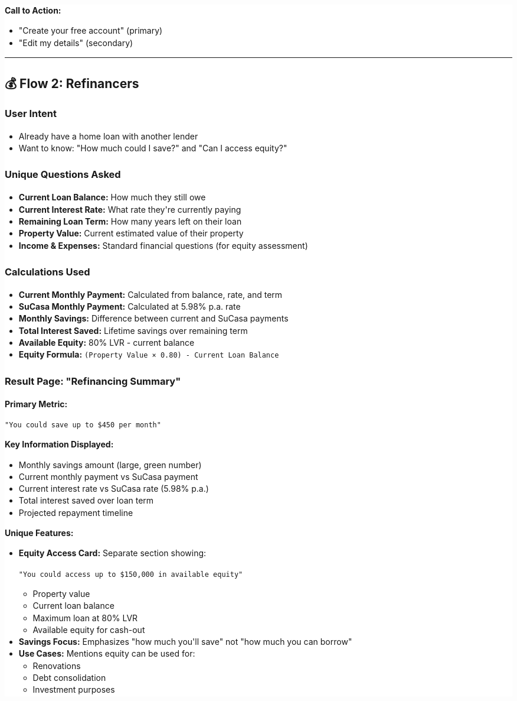 **Call to Action:**
- "Create your free account" (primary)
- "Edit my details" (secondary)

---

## 💰 Flow 2: Refinancers

### **User Intent**
- Already have a home loan with another lender
- Want to know: "How much could I save?" and "Can I access equity?"

### **Unique Questions Asked**
- **Current Loan Balance:** How much they still owe
- **Current Interest Rate:** What rate they're currently paying
- **Remaining Loan Term:** How many years left on their loan
- **Property Value:** Current estimated value of their property
- **Income & Expenses:** Standard financial questions (for equity assessment)

### **Calculations Used**
- **Current Monthly Payment:** Calculated from balance, rate, and term
- **SuCasa Monthly Payment:** Calculated at 5.98% p.a. rate
- **Monthly Savings:** Difference between current and SuCasa payments
- **Total Interest Saved:** Lifetime savings over remaining term
- **Available Equity:** 80% LVR - current balance
- **Equity Formula:** `(Property Value × 0.80) - Current Loan Balance`

### **Result Page: "Refinancing Summary"**

**Primary Metric:**
```
"You could save up to $450 per month"
```

**Key Information Displayed:**
- Monthly savings amount (large, green number)
- Current monthly payment vs SuCasa payment
- Current interest rate vs SuCasa rate (5.98% p.a.)
- Total interest saved over loan term
- Projected repayment timeline

**Unique Features:**
- **Equity Access Card:** Separate section showing:
  ```
  "You could access up to $150,000 in available equity"
  ```
  - Property value
  - Current loan balance
  - Maximum loan at 80% LVR
  - Available equity for cash-out
- **Savings Focus:** Emphasizes "how much you'll save" not "how much you can borrow"
- **Use Cases:** Mentions equity can be used for:
  - Renovations
  - Debt consolidation
  - Investment purposes
